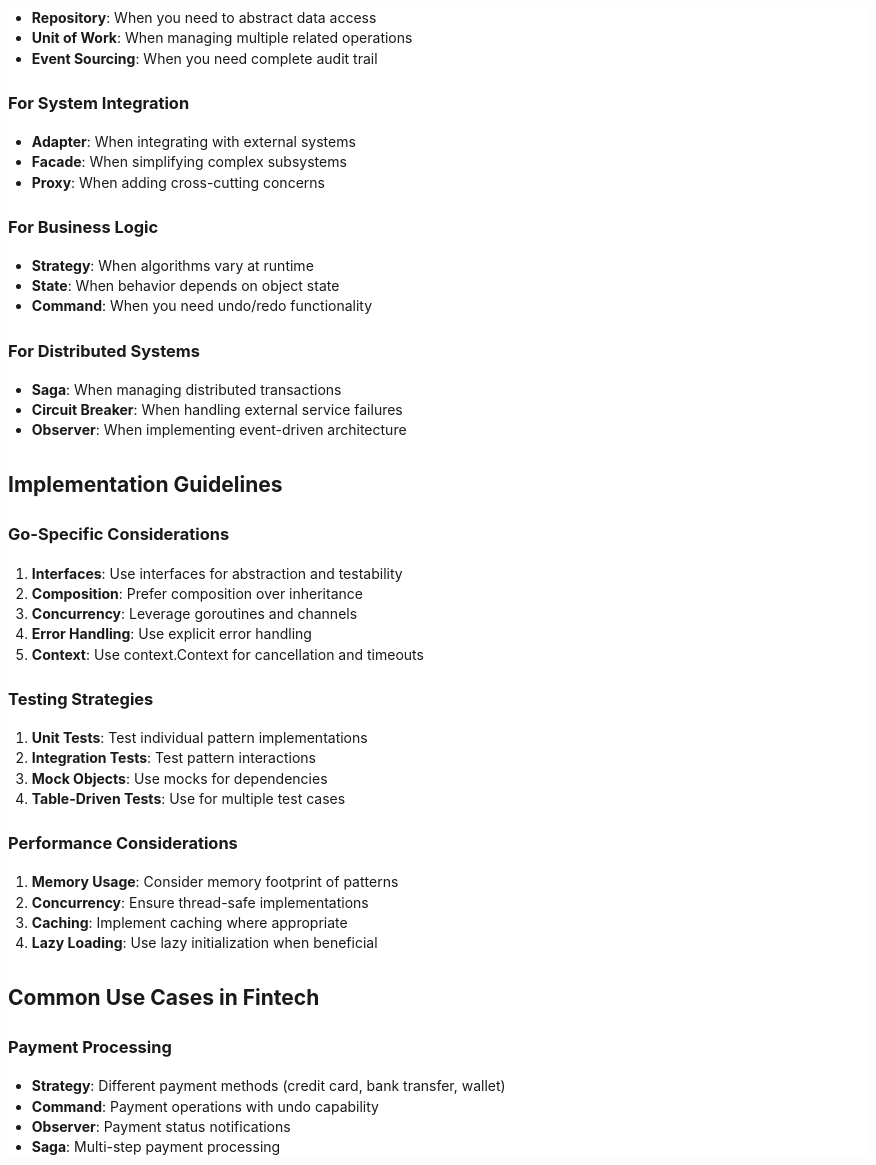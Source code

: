 - **Repository**: When you need to abstract data access
- **Unit of Work**: When managing multiple related operations
- **Event Sourcing**: When you need complete audit trail

### For System Integration

- **Adapter**: When integrating with external systems
- **Facade**: When simplifying complex subsystems
- **Proxy**: When adding cross-cutting concerns

### For Business Logic

- **Strategy**: When algorithms vary at runtime
- **State**: When behavior depends on object state
- **Command**: When you need undo/redo functionality

### For Distributed Systems

- **Saga**: When managing distributed transactions
- **Circuit Breaker**: When handling external service failures
- **Observer**: When implementing event-driven architecture

## Implementation Guidelines

### Go-Specific Considerations

1. **Interfaces**: Use interfaces for abstraction and testability
2. **Composition**: Prefer composition over inheritance
3. **Concurrency**: Leverage goroutines and channels
4. **Error Handling**: Use explicit error handling
5. **Context**: Use context.Context for cancellation and timeouts

### Testing Strategies

1. **Unit Tests**: Test individual pattern implementations
2. **Integration Tests**: Test pattern interactions
3. **Mock Objects**: Use mocks for dependencies
4. **Table-Driven Tests**: Use for multiple test cases

### Performance Considerations

1. **Memory Usage**: Consider memory footprint of patterns
2. **Concurrency**: Ensure thread-safe implementations
3. **Caching**: Implement caching where appropriate
4. **Lazy Loading**: Use lazy initialization when beneficial

## Common Use Cases in Fintech

### Payment Processing

- **Strategy**: Different payment methods (credit card, bank transfer, wallet)
- **Command**: Payment operations with undo capability
- **Observer**: Payment status notifications
- **Saga**: Multi-step payment processing
